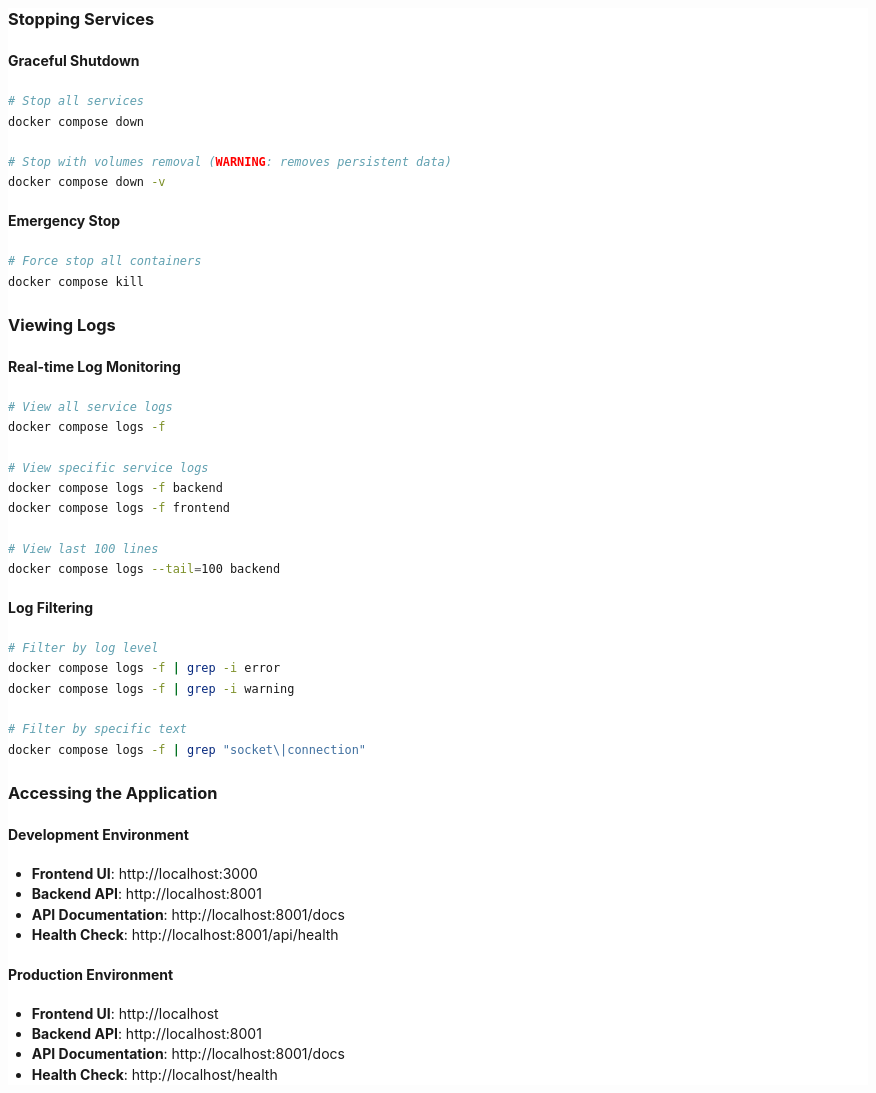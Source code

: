 ### Stopping Services

#### Graceful Shutdown
```bash
# Stop all services
docker compose down

# Stop with volumes removal (WARNING: removes persistent data)
docker compose down -v
```

#### Emergency Stop
```bash
# Force stop all containers
docker compose kill
```

### Viewing Logs

#### Real-time Log Monitoring
```bash
# View all service logs
docker compose logs -f

# View specific service logs
docker compose logs -f backend
docker compose logs -f frontend

# View last 100 lines
docker compose logs --tail=100 backend
```

#### Log Filtering
```bash
# Filter by log level
docker compose logs -f | grep -i error
docker compose logs -f | grep -i warning

# Filter by specific text
docker compose logs -f | grep "socket\|connection"
```

### Accessing the Application

#### Development Environment
- **Frontend UI**: http://localhost:3000
- **Backend API**: http://localhost:8001
- **API Documentation**: http://localhost:8001/docs
- **Health Check**: http://localhost:8001/api/health

#### Production Environment
- **Frontend UI**: http://localhost
- **Backend API**: http://localhost:8001
- **API Documentation**: http://localhost:8001/docs
- **Health Check**: http://localhost/health
